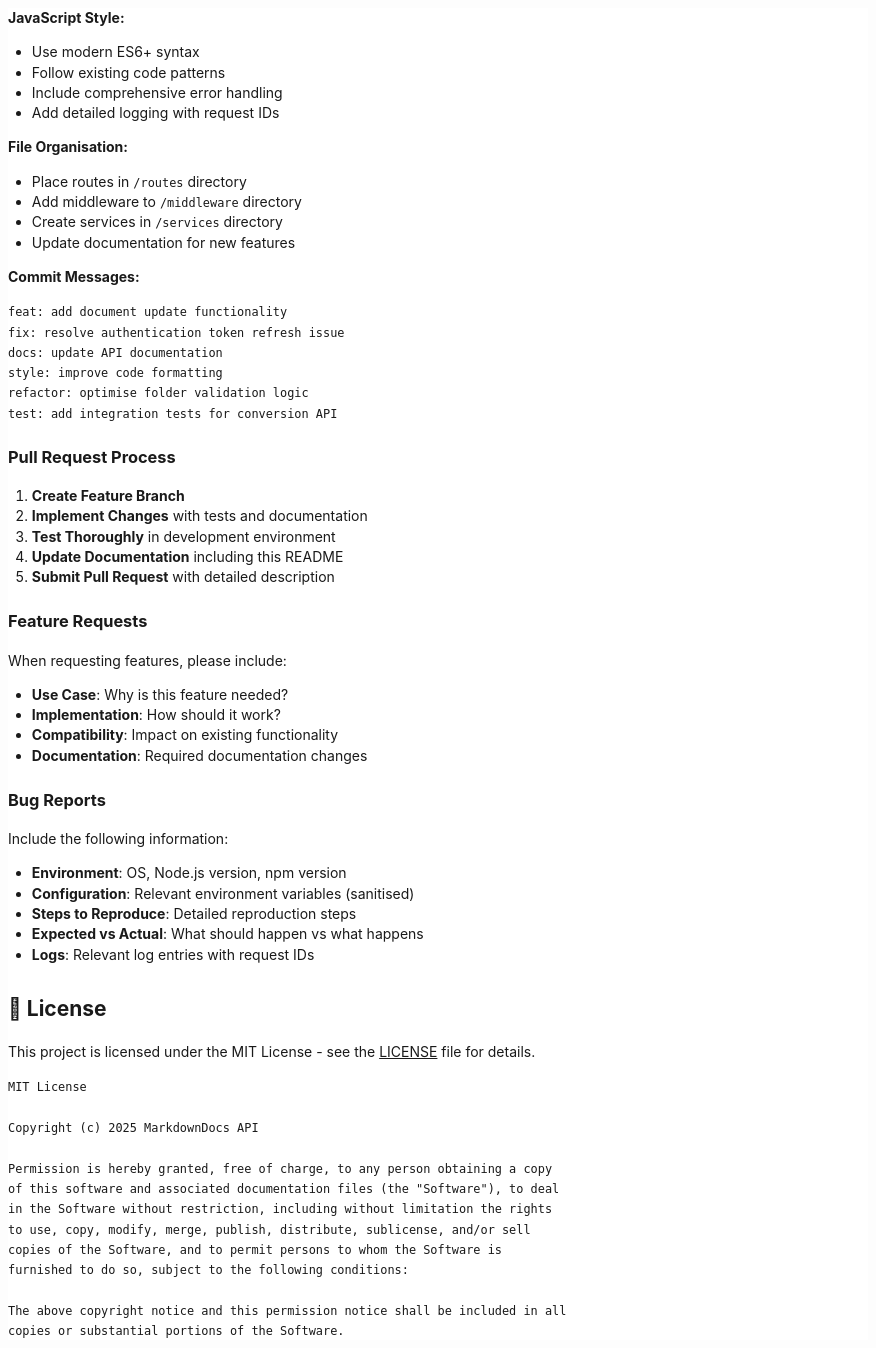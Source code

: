 **JavaScript Style:**
- Use modern ES6+ syntax
- Follow existing code patterns
- Include comprehensive error handling
- Add detailed logging with request IDs

**File Organisation:**
- Place routes in `/routes` directory
- Add middleware to `/middleware` directory
- Create services in `/services` directory
- Update documentation for new features

**Commit Messages:**
```
feat: add document update functionality
fix: resolve authentication token refresh issue
docs: update API documentation
style: improve code formatting
refactor: optimise folder validation logic
test: add integration tests for conversion API
```

### Pull Request Process

1. **Create Feature Branch**
2. **Implement Changes** with tests and documentation
3. **Test Thoroughly** in development environment
4. **Update Documentation** including this README
5. **Submit Pull Request** with detailed description

### Feature Requests

When requesting features, please include:
- **Use Case**: Why is this feature needed?
- **Implementation**: How should it work?
- **Compatibility**: Impact on existing functionality
- **Documentation**: Required documentation changes

### Bug Reports

Include the following information:
- **Environment**: OS, Node.js version, npm version
- **Configuration**: Relevant environment variables (sanitised)
- **Steps to Reproduce**: Detailed reproduction steps
- **Expected vs Actual**: What should happen vs what happens
- **Logs**: Relevant log entries with request IDs

## 📄 License

This project is licensed under the MIT License - see the [LICENSE](LICENSE) file for details.

```
MIT License

Copyright (c) 2025 MarkdownDocs API

Permission is hereby granted, free of charge, to any person obtaining a copy
of this software and associated documentation files (the "Software"), to deal
in the Software without restriction, including without limitation the rights
to use, copy, modify, merge, publish, distribute, sublicense, and/or sell
copies of the Software, and to permit persons to whom the Software is
furnished to do so, subject to the following conditions:

The above copyright notice and this permission notice shall be included in all
copies or substantial portions of the Software.

```